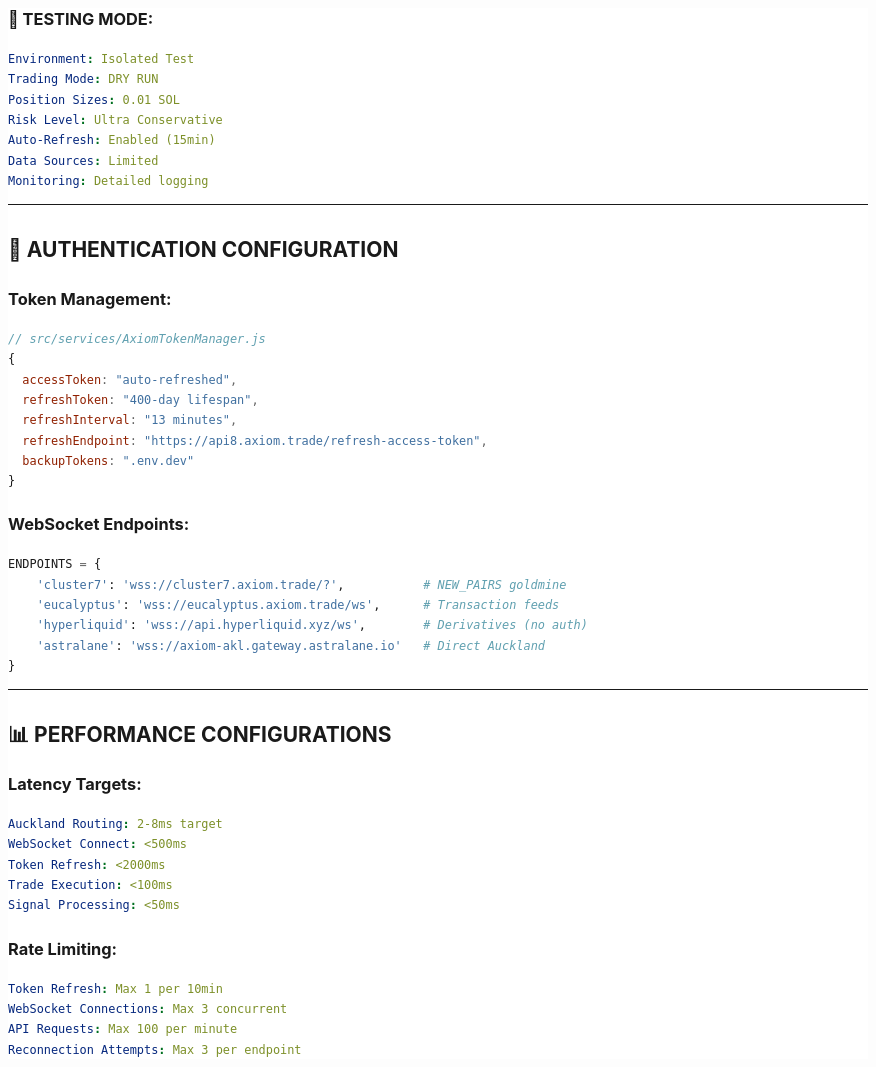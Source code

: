 ### **🧪 TESTING MODE:**
```yaml
Environment: Isolated Test
Trading Mode: DRY RUN
Position Sizes: 0.01 SOL
Risk Level: Ultra Conservative
Auto-Refresh: Enabled (15min)
Data Sources: Limited
Monitoring: Detailed logging
```

---

## 🔐 **AUTHENTICATION CONFIGURATION**

### **Token Management:**
```javascript
// src/services/AxiomTokenManager.js
{
  accessToken: "auto-refreshed",
  refreshToken: "400-day lifespan", 
  refreshInterval: "13 minutes",
  refreshEndpoint: "https://api8.axiom.trade/refresh-access-token",
  backupTokens: ".env.dev"
}
```

### **WebSocket Endpoints:**
```python
ENDPOINTS = {
    'cluster7': 'wss://cluster7.axiom.trade/?',           # NEW_PAIRS goldmine
    'eucalyptus': 'wss://eucalyptus.axiom.trade/ws',      # Transaction feeds  
    'hyperliquid': 'wss://api.hyperliquid.xyz/ws',        # Derivatives (no auth)
    'astralane': 'wss://axiom-akl.gateway.astralane.io'   # Direct Auckland
}
```

---

## 📊 **PERFORMANCE CONFIGURATIONS**

### **Latency Targets:**
```yaml
Auckland Routing: 2-8ms target
WebSocket Connect: <500ms
Token Refresh: <2000ms
Trade Execution: <100ms
Signal Processing: <50ms
```

### **Rate Limiting:**
```yaml
Token Refresh: Max 1 per 10min
WebSocket Connections: Max 3 concurrent
API Requests: Max 100 per minute
Reconnection Attempts: Max 3 per endpoint
```
